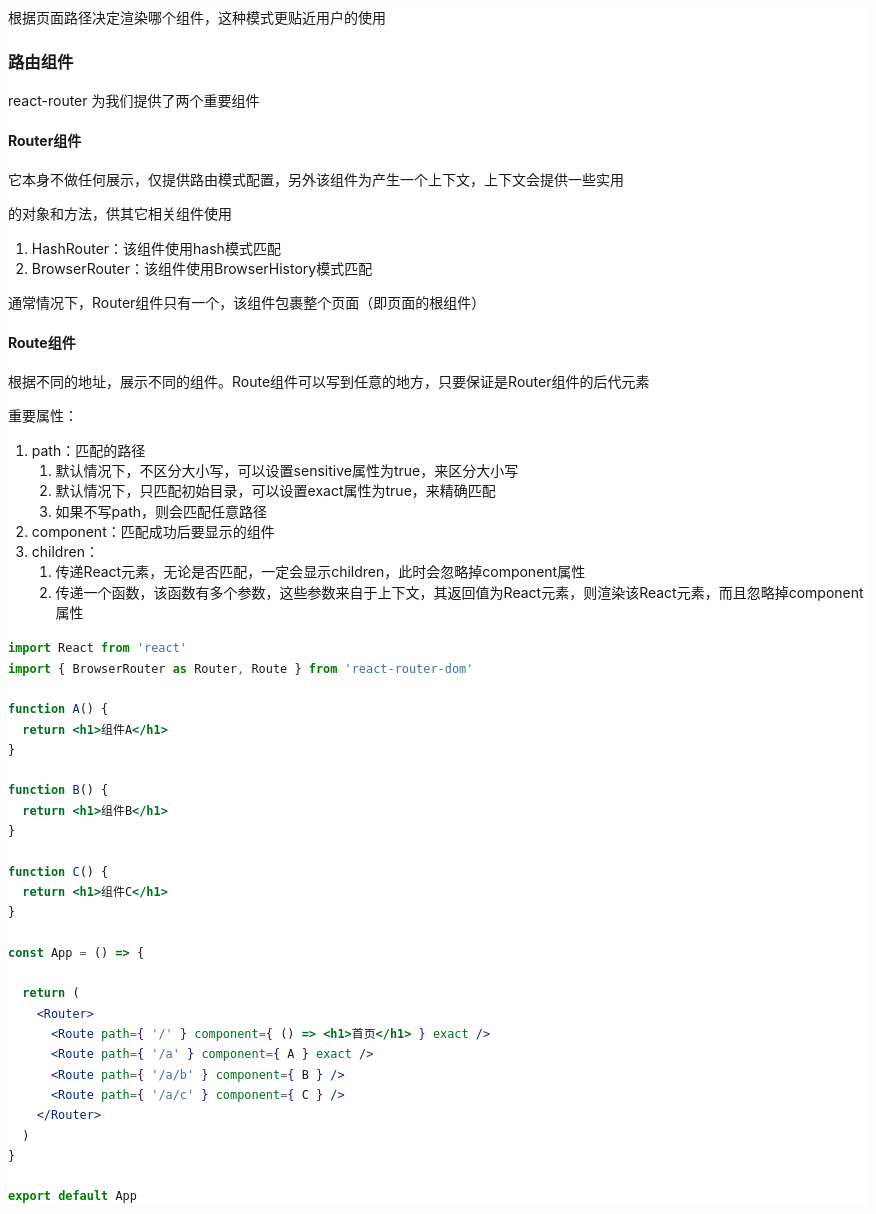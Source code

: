 根据页面路径决定渲染哪个组件，这种模式更贴近用户的使用



### 路由组件

react-router 为我们提供了两个重要组件

#### Router组件

它本身不做任何展示，仅提供路由模式配置，另外该组件为产生一个上下文，上下文会提供一些实用

的对象和方法，供其它相关组件使用

1. HashRouter：该组件使用hash模式匹配
2. BrowserRouter：该组件使用BrowserHistory模式匹配

通常情况下，Router组件只有一个，该组件包裹整个页面（即页面的根组件）



#### Route组件

根据不同的地址，展示不同的组件。Route组件可以写到任意的地方，只要保证是Router组件的后代元素

重要属性：

1. path：匹配的路径
   1. 默认情况下，不区分大小写，可以设置sensitive属性为true，来区分大小写
   2. 默认情况下，只匹配初始目录，可以设置exact属性为true，来精确匹配
   3. 如果不写path，则会匹配任意路径
2. component：匹配成功后要显示的组件
3. children：
   1. 传递React元素，无论是否匹配，一定会显示children，此时会忽略掉component属性
   2. 传递一个函数，该函数有多个参数，这些参数来自于上下文，其返回值为React元素，则渲染该React元素，而且忽略掉component属性

```jsx
import React from 'react'
import { BrowserRouter as Router, Route } from 'react-router-dom'

function A() {
  return <h1>组件A</h1>
}

function B() {
  return <h1>组件B</h1>
}

function C() {
  return <h1>组件C</h1>
}

const App = () => {

  return (
    <Router>
      <Route path={ '/' } component={ () => <h1>首页</h1> } exact />
      <Route path={ '/a' } component={ A } exact />
      <Route path={ '/a/b' } component={ B } />
      <Route path={ '/a/c' } component={ C } />
    </Router>
  )
}

export default App
```
